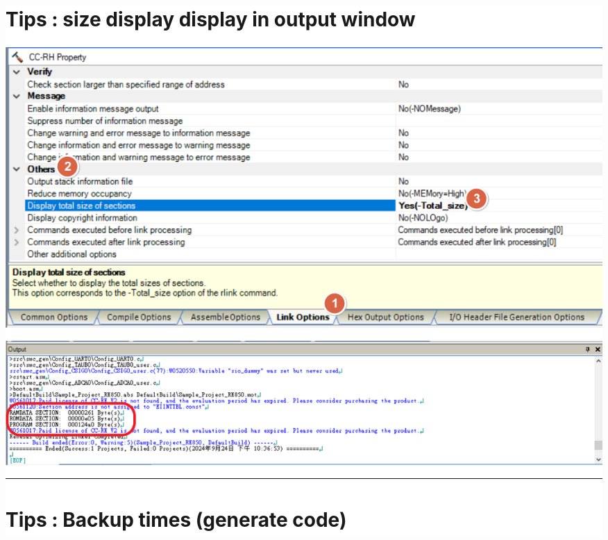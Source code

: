 
# Tips : size display display in output window

![](img/slide_extend_RH850194.png)


![](img/slide_extend_RH850195.png)


---

# Tips : Backup times (generate code)

